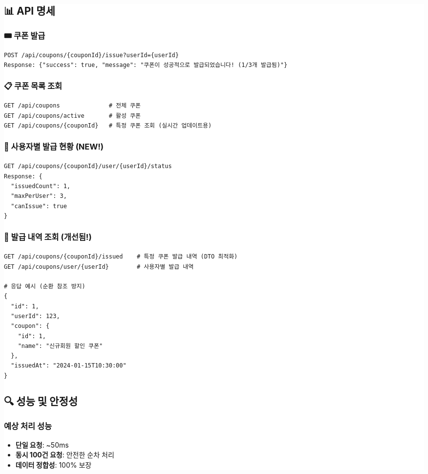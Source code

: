 ```sql
```

## 📊 API 명세

### 🎟️ 쿠폰 발급
```http
POST /api/coupons/{couponId}/issue?userId={userId}
Response: {"success": true, "message": "쿠폰이 성공적으로 발급되었습니다! (1/3개 발급됨)"}
```

### 📋 쿠폰 목록 조회
```http
GET /api/coupons              # 전체 쿠폰
GET /api/coupons/active       # 활성 쿠폰
GET /api/coupons/{couponId}   # 특정 쿠폰 조회 (실시간 업데이트용)
```

### 👤 사용자별 발급 현황 (NEW!)
```http
GET /api/coupons/{couponId}/user/{userId}/status
Response: {
  "issuedCount": 1,
  "maxPerUser": 3,
  "canIssue": true
}
```

### 📄 발급 내역 조회 (개선됨!)
```http
GET /api/coupons/{couponId}/issued    # 특정 쿠폰 발급 내역 (DTO 최적화)
GET /api/coupons/user/{userId}        # 사용자별 발급 내역

# 응답 예시 (순환 참조 방지)
{
  "id": 1,
  "userId": 123,
  "coupon": {
    "id": 1,
    "name": "신규회원 할인 쿠폰"
  },
  "issuedAt": "2024-01-15T10:30:00"
}
```

## 🔍 성능 및 안정성

### 예상 처리 성능
- **단일 요청**: ~50ms
- **동시 100건 요청**: 안전한 순차 처리
- **데이터 정합성**: 100% 보장
